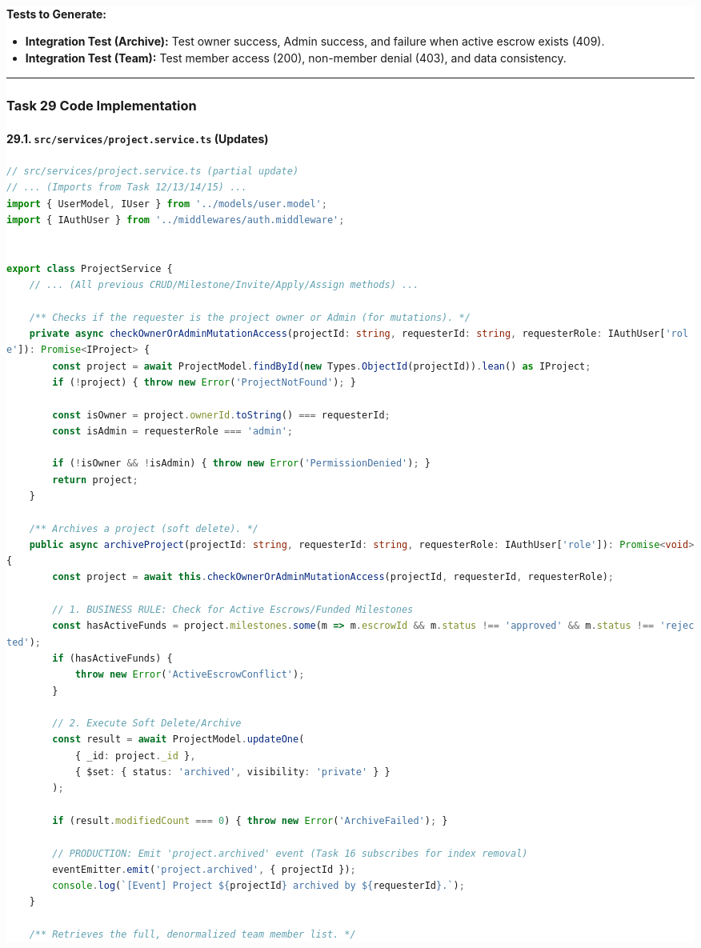 **Tests to Generate:**
*   **Integration Test (Archive):** Test owner success, Admin success, and failure when active escrow exists (409).
*   **Integration Test (Team):** Test member access (200), non-member denial (403), and data consistency.

***

### **Task 29 Code Implementation**

#### **29.1. `src/services/project.service.ts` (Updates)**

```typescript
// src/services/project.service.ts (partial update)
// ... (Imports from Task 12/13/14/15) ...
import { UserModel, IUser } from '../models/user.model';
import { IAuthUser } from '../middlewares/auth.middleware';


export class ProjectService {
    // ... (All previous CRUD/Milestone/Invite/Apply/Assign methods) ...

    /** Checks if the requester is the project owner or Admin (for mutations). */
    private async checkOwnerOrAdminMutationAccess(projectId: string, requesterId: string, requesterRole: IAuthUser['role']): Promise<IProject> {
        const project = await ProjectModel.findById(new Types.ObjectId(projectId)).lean() as IProject;
        if (!project) { throw new Error('ProjectNotFound'); }
        
        const isOwner = project.ownerId.toString() === requesterId;
        const isAdmin = requesterRole === 'admin';

        if (!isOwner && !isAdmin) { throw new Error('PermissionDenied'); }
        return project;
    }

    /** Archives a project (soft delete). */
    public async archiveProject(projectId: string, requesterId: string, requesterRole: IAuthUser['role']): Promise<void> {
        const project = await this.checkOwnerOrAdminMutationAccess(projectId, requesterId, requesterRole);

        // 1. BUSINESS RULE: Check for Active Escrows/Funded Milestones
        const hasActiveFunds = project.milestones.some(m => m.escrowId && m.status !== 'approved' && m.status !== 'rejected');
        if (hasActiveFunds) {
            throw new Error('ActiveEscrowConflict');
        }

        // 2. Execute Soft Delete/Archive
        const result = await ProjectModel.updateOne(
            { _id: project._id },
            { $set: { status: 'archived', visibility: 'private' } }
        );

        if (result.modifiedCount === 0) { throw new Error('ArchiveFailed'); }

        // PRODUCTION: Emit 'project.archived' event (Task 16 subscribes for index removal)
        eventEmitter.emit('project.archived', { projectId });
        console.log(`[Event] Project ${projectId} archived by ${requesterId}.`);
    }

    /** Retrieves the full, denormalized team member list. */
```
